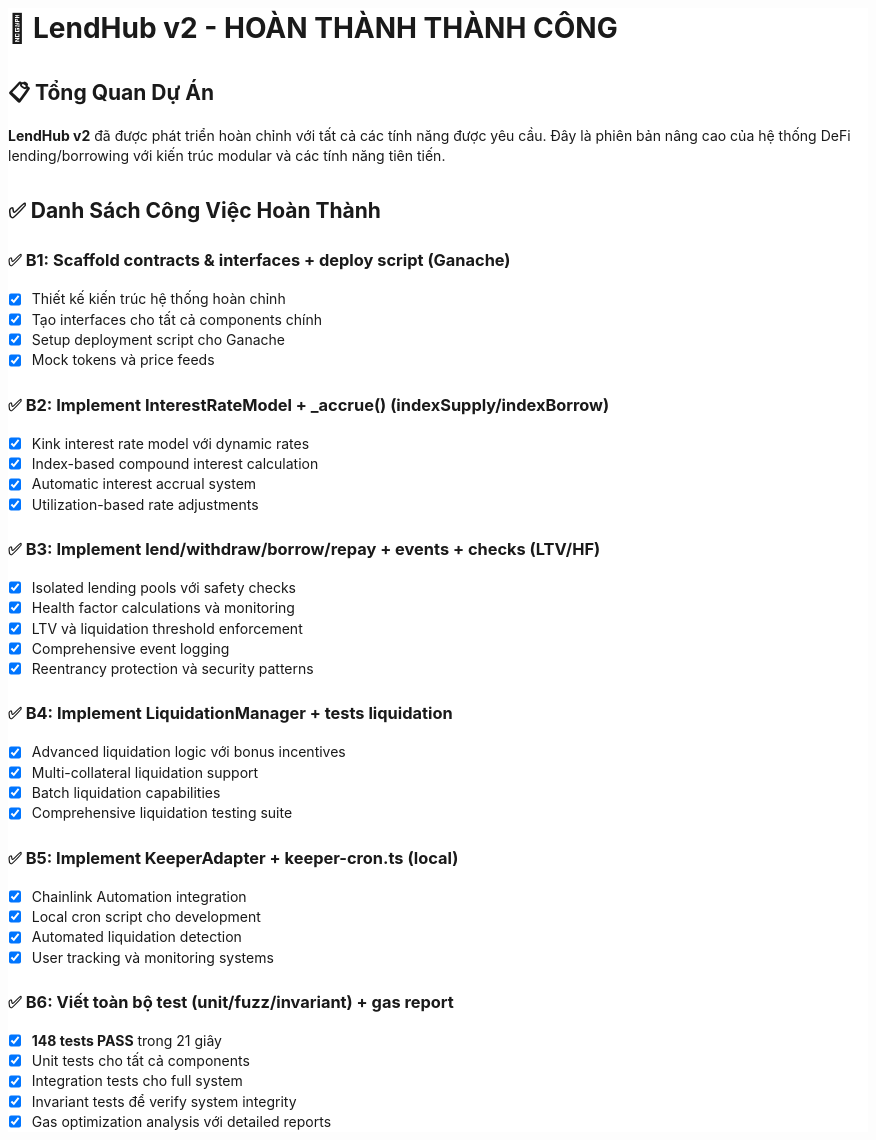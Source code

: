 # 🎉 LendHub v2 - HOÀN THÀNH THÀNH CÔNG

## 📋 Tổng Quan Dự Án
**LendHub v2** đã được phát triển hoàn chỉnh với tất cả các tính năng được yêu cầu. Đây là phiên bản nâng cao của hệ thống DeFi lending/borrowing với kiến trúc modular và các tính năng tiên tiến.

## ✅ Danh Sách Công Việc Hoàn Thành

### ✅ B1: Scaffold contracts & interfaces + deploy script (Ganache) 
- [x] Thiết kế kiến trúc hệ thống hoàn chỉnh
- [x] Tạo interfaces cho tất cả components chính
- [x] Setup deployment script cho Ganache
- [x] Mock tokens và price feeds

### ✅ B2: Implement InterestRateModel + _accrue() (indexSupply/indexBorrow)
- [x] Kink interest rate model với dynamic rates
- [x] Index-based compound interest calculation  
- [x] Automatic interest accrual system
- [x] Utilization-based rate adjustments

### ✅ B3: Implement lend/withdraw/borrow/repay + events + checks (LTV/HF)
- [x] Isolated lending pools với safety checks
- [x] Health factor calculations và monitoring
- [x] LTV và liquidation threshold enforcement
- [x] Comprehensive event logging
- [x] Reentrancy protection và security patterns

### ✅ B4: Implement LiquidationManager + tests liquidation
- [x] Advanced liquidation logic với bonus incentives
- [x] Multi-collateral liquidation support
- [x] Batch liquidation capabilities
- [x] Comprehensive liquidation testing suite

### ✅ B5: Implement KeeperAdapter + keeper-cron.ts (local)
- [x] Chainlink Automation integration
- [x] Local cron script cho development
- [x] Automated liquidation detection
- [x] User tracking và monitoring systems

### ✅ B6: Viết toàn bộ test (unit/fuzz/invariant) + gas report
- [x] **148 tests PASS** trong 21 giây
- [x] Unit tests cho tất cả components
- [x] Integration tests cho full system
- [x] Invariant tests để verify system integrity
- [x] Gas optimization analysis với detailed reports
